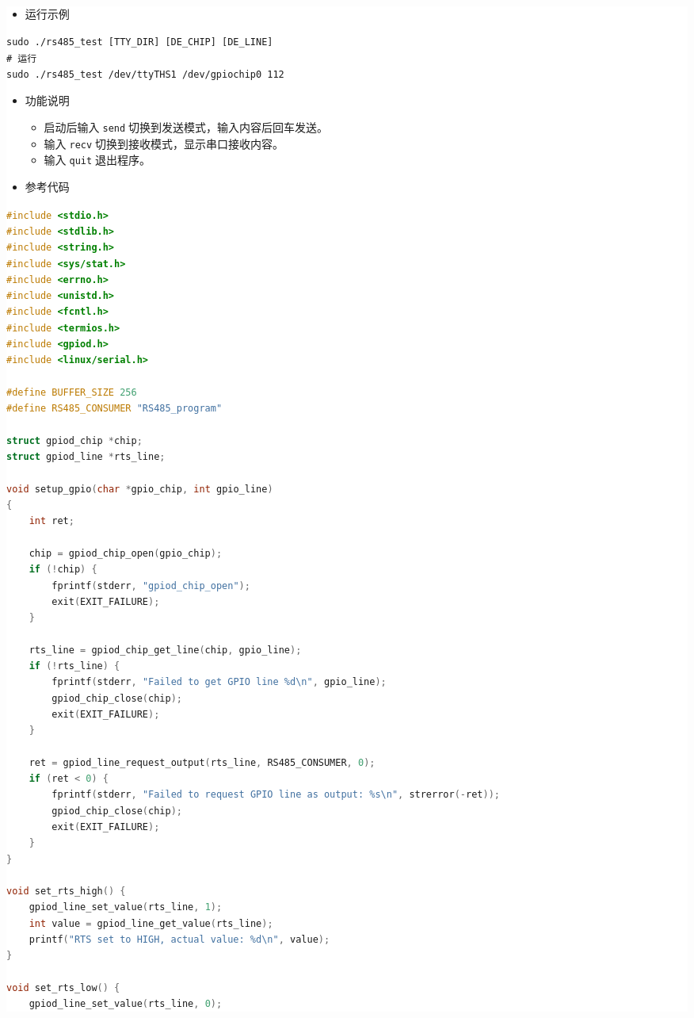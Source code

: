  - 运行示例
  
  ```shell
  sudo ./rs485_test [TTY_DIR] [DE_CHIP] [DE_LINE]
  # 运行
  sudo ./rs485_test /dev/ttyTHS1 /dev/gpiochip0 112
  ```
  
  - 功能说明
    - 启动后输入 `send` 切换到发送模式，输入内容后回车发送。
    - 输入 `recv` 切换到接收模式，显示串口接收内容。
    - 输入 `quit` 退出程序。

- 参考代码

```c
#include <stdio.h>
#include <stdlib.h>
#include <string.h>
#include <sys/stat.h>
#include <errno.h>
#include <unistd.h>
#include <fcntl.h>
#include <termios.h>
#include <gpiod.h>
#include <linux/serial.h>

#define BUFFER_SIZE 256
#define RS485_CONSUMER "RS485_program"

struct gpiod_chip *chip;
struct gpiod_line *rts_line;

void setup_gpio(char *gpio_chip, int gpio_line)
{
    int ret;

    chip = gpiod_chip_open(gpio_chip);
    if (!chip) {
        fprintf(stderr, "gpiod_chip_open");
        exit(EXIT_FAILURE);
    }

    rts_line = gpiod_chip_get_line(chip, gpio_line);
    if (!rts_line) {
        fprintf(stderr, "Failed to get GPIO line %d\n", gpio_line);
        gpiod_chip_close(chip);
        exit(EXIT_FAILURE);
    }

    ret = gpiod_line_request_output(rts_line, RS485_CONSUMER, 0);
    if (ret < 0) {
        fprintf(stderr, "Failed to request GPIO line as output: %s\n", strerror(-ret));
        gpiod_chip_close(chip);
        exit(EXIT_FAILURE);
    }
}

void set_rts_high() {
    gpiod_line_set_value(rts_line, 1);
    int value = gpiod_line_get_value(rts_line);
    printf("RTS set to HIGH, actual value: %d\n", value);
}

void set_rts_low() {
    gpiod_line_set_value(rts_line, 0);
```